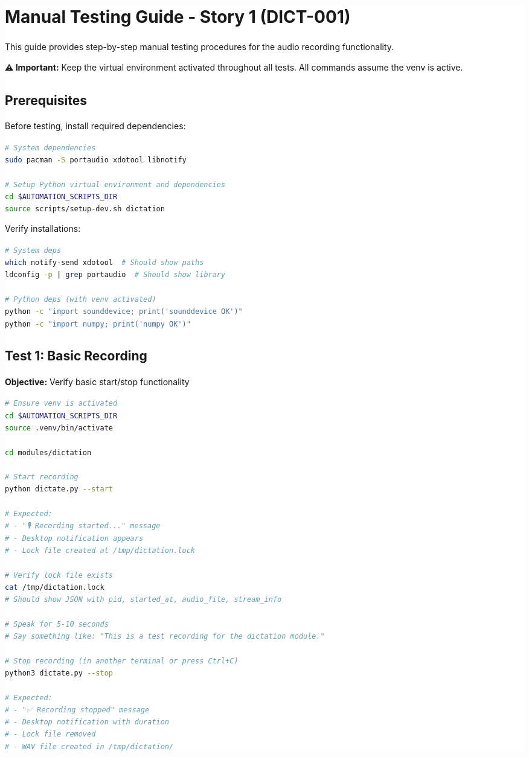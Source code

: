 # Manual Testing Guide - Story 1 (DICT-001)

This guide provides step-by-step manual testing procedures for the audio recording functionality.

**⚠️ Important:** Keep the virtual environment activated throughout all tests. All commands assume the venv is active.

## Prerequisites

Before testing, install required dependencies:

```bash
# System dependencies
sudo pacman -S portaudio xdotool libnotify

# Setup Python virtual environment and dependencies
cd $AUTOMATION_SCRIPTS_DIR
source scripts/setup-dev.sh dictation
```

Verify installations:
```bash
# System deps
which notify-send xdotool  # Should show paths
ldconfig -p | grep portaudio  # Should show library

# Python deps (with venv activated)
python -c "import sounddevice; print('sounddevice OK')"
python -c "import numpy; print('numpy OK')"
```

## Test 1: Basic Recording

**Objective:** Verify basic start/stop functionality

```bash
# Ensure venv is activated
cd $AUTOMATION_SCRIPTS_DIR
source .venv/bin/activate

cd modules/dictation

# Start recording
python dictate.py --start

# Expected:
# - "🎙️ Recording started..." message
# - Desktop notification appears
# - Lock file created at /tmp/dictation.lock

# Verify lock file exists
cat /tmp/dictation.lock
# Should show JSON with pid, started_at, audio_file, stream_info

# Speak for 5-10 seconds
# Say something like: "This is a test recording for the dictation module."

# Stop recording (in another terminal or press Ctrl+C)
python3 dictate.py --stop

# Expected:
# - "✅ Recording stopped" message
# - Desktop notification with duration
# - Lock file removed
# - WAV file created in /tmp/dictation/
```